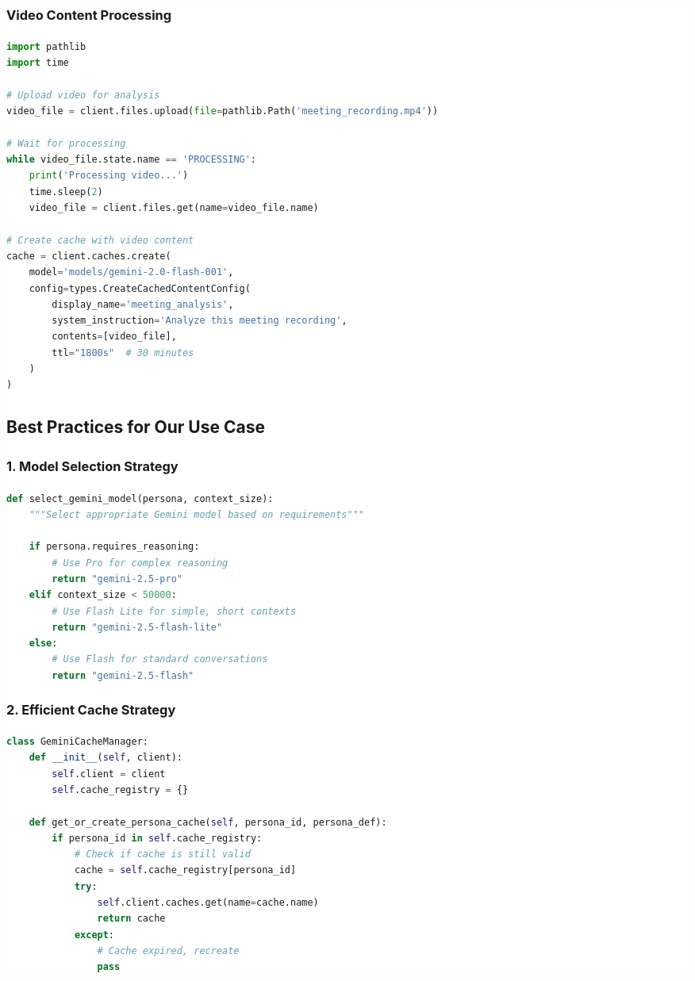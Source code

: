 ### Video Content Processing

```python
import pathlib
import time

# Upload video for analysis
video_file = client.files.upload(file=pathlib.Path('meeting_recording.mp4'))

# Wait for processing
while video_file.state.name == 'PROCESSING':
    print('Processing video...')
    time.sleep(2)
    video_file = client.files.get(name=video_file.name)

# Create cache with video content
cache = client.caches.create(
    model='models/gemini-2.0-flash-001',
    config=types.CreateCachedContentConfig(
        display_name='meeting_analysis',
        system_instruction='Analyze this meeting recording',
        contents=[video_file],
        ttl="1800s"  # 30 minutes
    )
)
```

## Best Practices for Our Use Case

### 1. Model Selection Strategy

```python
def select_gemini_model(persona, context_size):
    """Select appropriate Gemini model based on requirements"""

    if persona.requires_reasoning:
        # Use Pro for complex reasoning
        return "gemini-2.5-pro"
    elif context_size < 50000:
        # Use Flash Lite for simple, short contexts
        return "gemini-2.5-flash-lite"
    else:
        # Use Flash for standard conversations
        return "gemini-2.5-flash"
```

### 2. Efficient Cache Strategy

```python
class GeminiCacheManager:
    def __init__(self, client):
        self.client = client
        self.cache_registry = {}

    def get_or_create_persona_cache(self, persona_id, persona_def):
        if persona_id in self.cache_registry:
            # Check if cache is still valid
            cache = self.cache_registry[persona_id]
            try:
                self.client.caches.get(name=cache.name)
                return cache
            except:
                # Cache expired, recreate
                pass
```